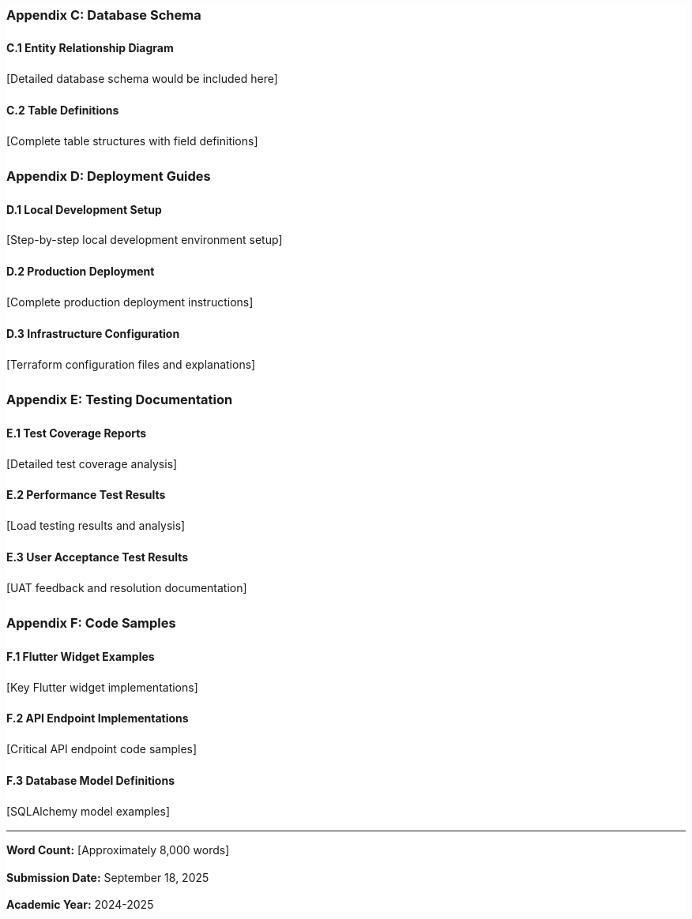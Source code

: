 ### Appendix C: Database Schema

#### C.1 Entity Relationship Diagram
[Detailed database schema would be included here]

#### C.2 Table Definitions
[Complete table structures with field definitions]

### Appendix D: Deployment Guides

#### D.1 Local Development Setup
[Step-by-step local development environment setup]

#### D.2 Production Deployment
[Complete production deployment instructions]

#### D.3 Infrastructure Configuration
[Terraform configuration files and explanations]

### Appendix E: Testing Documentation

#### E.1 Test Coverage Reports
[Detailed test coverage analysis]

#### E.2 Performance Test Results
[Load testing results and analysis]

#### E.3 User Acceptance Test Results
[UAT feedback and resolution documentation]

### Appendix F: Code Samples

#### F.1 Flutter Widget Examples
[Key Flutter widget implementations]

#### F.2 API Endpoint Implementations
[Critical API endpoint code samples]

#### F.3 Database Model Definitions
[SQLAlchemy model examples]

---

**Word Count:** [Approximately 8,000 words]

**Submission Date:** September 18, 2025

**Academic Year:** 2024-2025